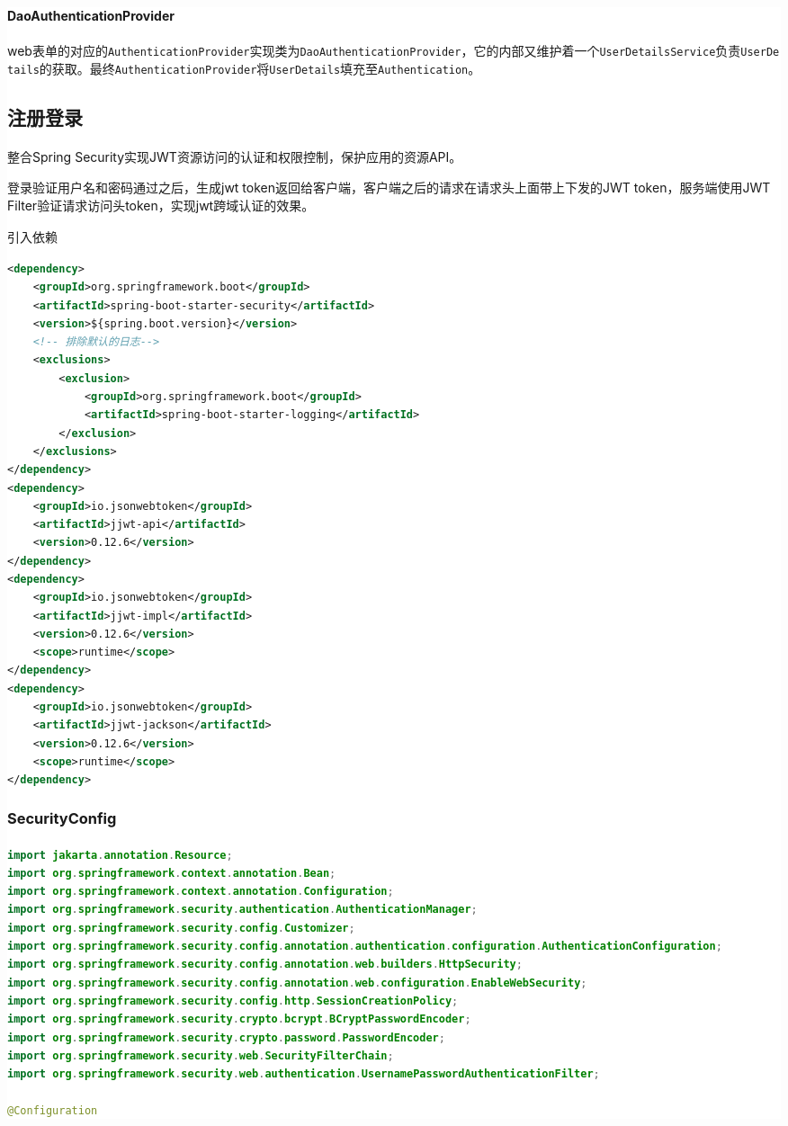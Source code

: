#### DaoAuthenticationProvider

web表单的对应的`AuthenticationProvider`实现类为`DaoAuthenticationProvider`，它的内部又维护着一个`UserDetailsService`负责`UserDetails`的获取。最终`AuthenticationProvider`将`UserDetails`填充至`Authentication`。

## 注册登录


整合Spring Security实现JWT资源访问的认证和权限控制，保护应用的资源API。

登录验证用户名和密码通过之后，生成jwt token返回给客户端，客户端之后的请求在请求头上面带上下发的JWT token，服务端使用JWT Filter验证请求访问头token，实现jwt跨域认证的效果。

引入依赖

```xml
<dependency>
    <groupId>org.springframework.boot</groupId>
    <artifactId>spring-boot-starter-security</artifactId>
    <version>${spring.boot.version}</version>
    <!-- 排除默认的日志-->
    <exclusions>
        <exclusion>
            <groupId>org.springframework.boot</groupId>
            <artifactId>spring-boot-starter-logging</artifactId>
        </exclusion>
    </exclusions>
</dependency>
<dependency>
    <groupId>io.jsonwebtoken</groupId>
    <artifactId>jjwt-api</artifactId>
    <version>0.12.6</version>
</dependency>
<dependency>
    <groupId>io.jsonwebtoken</groupId>
    <artifactId>jjwt-impl</artifactId>
    <version>0.12.6</version>
    <scope>runtime</scope>
</dependency>
<dependency>
    <groupId>io.jsonwebtoken</groupId>
    <artifactId>jjwt-jackson</artifactId>
    <version>0.12.6</version>
    <scope>runtime</scope>
</dependency>
```

### SecurityConfig

```java
import jakarta.annotation.Resource;
import org.springframework.context.annotation.Bean;
import org.springframework.context.annotation.Configuration;
import org.springframework.security.authentication.AuthenticationManager;
import org.springframework.security.config.Customizer;
import org.springframework.security.config.annotation.authentication.configuration.AuthenticationConfiguration;
import org.springframework.security.config.annotation.web.builders.HttpSecurity;
import org.springframework.security.config.annotation.web.configuration.EnableWebSecurity;
import org.springframework.security.config.http.SessionCreationPolicy;
import org.springframework.security.crypto.bcrypt.BCryptPasswordEncoder;
import org.springframework.security.crypto.password.PasswordEncoder;
import org.springframework.security.web.SecurityFilterChain;
import org.springframework.security.web.authentication.UsernamePasswordAuthenticationFilter;

@Configuration
```